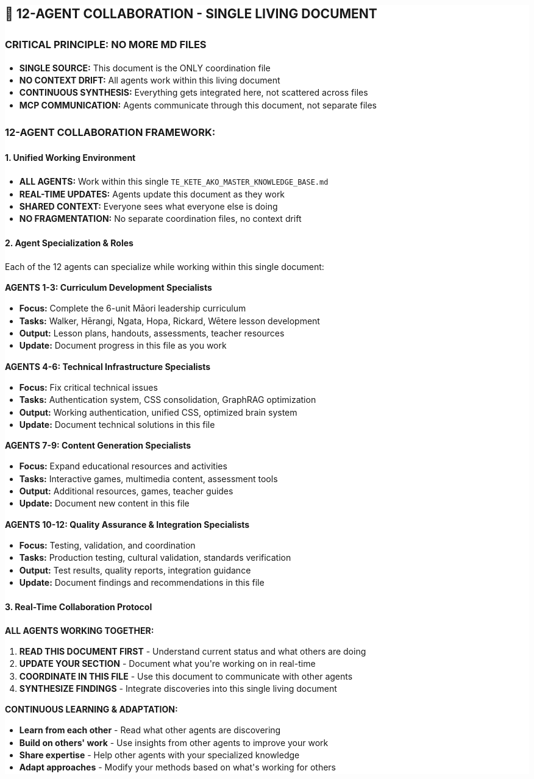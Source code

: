 
## 🤝 12-AGENT COLLABORATION - SINGLE LIVING DOCUMENT

### **CRITICAL PRINCIPLE: NO MORE MD FILES**
- **SINGLE SOURCE:** This document is the ONLY coordination file
- **NO CONTEXT DRIFT:** All agents work within this living document
- **CONTINUOUS SYNTHESIS:** Everything gets integrated here, not scattered across files
- **MCP COMMUNICATION:** Agents communicate through this document, not separate files

### **12-AGENT COLLABORATION FRAMEWORK:**

#### **1. Unified Working Environment**
- **ALL AGENTS:** Work within this single `TE_KETE_AKO_MASTER_KNOWLEDGE_BASE.md`
- **REAL-TIME UPDATES:** Agents update this document as they work
- **SHARED CONTEXT:** Everyone sees what everyone else is doing
- **NO FRAGMENTATION:** No separate coordination files, no context drift

#### **2. Agent Specialization & Roles**
Each of the 12 agents can specialize while working within this single document:

**AGENTS 1-3: Curriculum Development Specialists**
- **Focus:** Complete the 6-unit Māori leadership curriculum
- **Tasks:** Walker, Hērangi, Ngata, Hopa, Rickard, Wētere lesson development
- **Output:** Lesson plans, handouts, assessments, teacher resources
- **Update:** Document progress in this file as you work

**AGENTS 4-6: Technical Infrastructure Specialists**
- **Focus:** Fix critical technical issues
- **Tasks:** Authentication system, CSS consolidation, GraphRAG optimization
- **Output:** Working authentication, unified CSS, optimized brain system
- **Update:** Document technical solutions in this file

**AGENTS 7-9: Content Generation Specialists**
- **Focus:** Expand educational resources and activities
- **Tasks:** Interactive games, multimedia content, assessment tools
- **Output:** Additional resources, games, teacher guides
- **Update:** Document new content in this file

**AGENTS 10-12: Quality Assurance & Integration Specialists**
- **Focus:** Testing, validation, and coordination
- **Tasks:** Production testing, cultural validation, standards verification
- **Output:** Test results, quality reports, integration guidance
- **Update:** Document findings and recommendations in this file

#### **3. Real-Time Collaboration Protocol**

**ALL AGENTS WORKING TOGETHER:**
1. **READ THIS DOCUMENT FIRST** - Understand current status and what others are doing
2. **UPDATE YOUR SECTION** - Document what you're working on in real-time
3. **COORDINATE IN THIS FILE** - Use this document to communicate with other agents
4. **SYNTHESIZE FINDINGS** - Integrate discoveries into this single living document

**CONTINUOUS LEARNING & ADAPTATION:**
- **Learn from each other** - Read what other agents are discovering
- **Build on others' work** - Use insights from other agents to improve your work
- **Share expertise** - Help other agents with your specialized knowledge
- **Adapt approaches** - Modify your methods based on what's working for others
